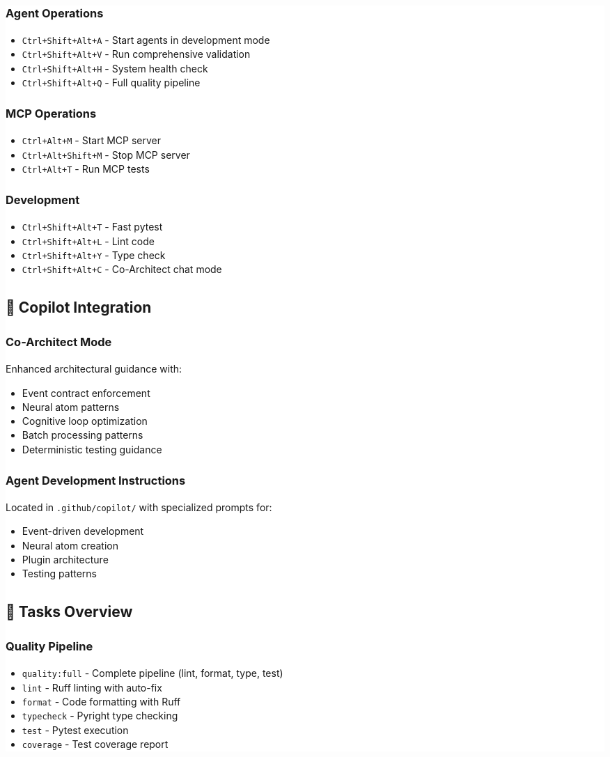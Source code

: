 ### Agent Operations

- `Ctrl+Shift+Alt+A` - Start agents in development mode
- `Ctrl+Shift+Alt+V` - Run comprehensive validation
- `Ctrl+Shift+Alt+H` - System health check
- `Ctrl+Shift+Alt+Q` - Full quality pipeline

### MCP Operations  

- `Ctrl+Alt+M` - Start MCP server
- `Ctrl+Alt+Shift+M` - Stop MCP server
- `Ctrl+Alt+T` - Run MCP tests

### Development

- `Ctrl+Shift+Alt+T` - Fast pytest
- `Ctrl+Shift+Alt+L` - Lint code
- `Ctrl+Shift+Alt+Y` - Type check
- `Ctrl+Shift+Alt+C` - Co-Architect chat mode

## 🧠 Copilot Integration

### Co-Architect Mode

Enhanced architectural guidance with:

- Event contract enforcement
- Neural atom patterns  
- Cognitive loop optimization
- Batch processing patterns
- Deterministic testing guidance

### Agent Development Instructions

Located in `.github/copilot/` with specialized prompts for:

- Event-driven development
- Neural atom creation
- Plugin architecture
- Testing patterns

## 🔧 Tasks Overview

### Quality Pipeline

- `quality:full` - Complete pipeline (lint, format, type, test)
- `lint` - Ruff linting with auto-fix
- `format` - Code formatting with Ruff
- `typecheck` - Pyright type checking
- `test` - Pytest execution
- `coverage` - Test coverage report

